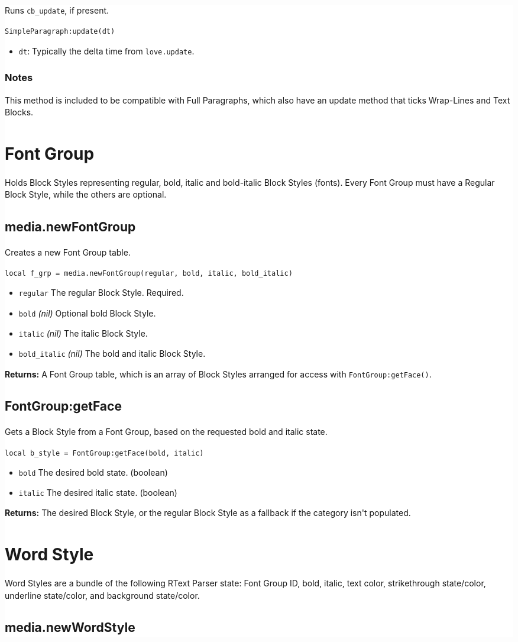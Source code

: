 Runs `cb_update`, if present.

`SimpleParagraph:update(dt)`

* `dt`: Typically the delta time from `love.update`.

### Notes

This method is included to be compatible with Full Paragraphs, which also have an update method that ticks Wrap-Lines and Text Blocks.


# Font Group

Holds Block Styles representing regular, bold, italic and bold-italic Block Styles (fonts). Every Font Group must have a Regular Block Style, while the others are optional.


## media.newFontGroup

Creates a new Font Group table.

`local f_grp = media.newFontGroup(regular, bold, italic, bold_italic)`

* `regular` The regular Block Style. Required.

* `bold` *(nil)* Optional bold Block Style.

* `italic` *(nil)* The italic Block Style.

* `bold_italic` *(nil)* The bold and italic Block Style.

**Returns:** A Font Group table, which is an array of Block Styles arranged for access with `FontGroup:getFace()`.


## FontGroup:getFace

Gets a Block Style from a Font Group, based on the requested bold and italic state.

`local b_style = FontGroup:getFace(bold, italic)`

* `bold` The desired bold state. (boolean)

* `italic` The desired italic state. (boolean)

**Returns:** The desired Block Style, or the regular Block Style as a fallback if the category isn't populated.


# Word Style

Word Styles are a bundle of the following RText Parser state: Font Group ID, bold, italic, text color, strikethrough state/color, underline state/color, and background state/color.


## media.newWordStyle
